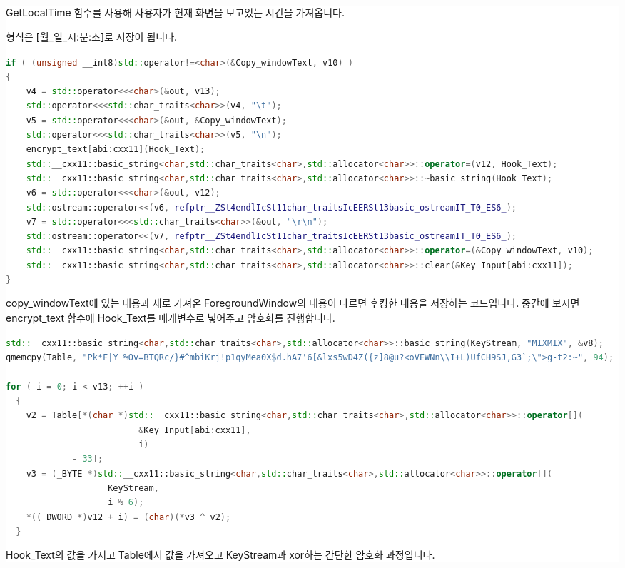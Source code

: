 GetLocalTime 함수를 사용해 사용자가 현재 화면을 보고있는 시간을 가져옵니다.

형식은 [월_일_시:분:초]로 저장이 됩니다.

```cpp
if ( (unsigned __int8)std::operator!=<char>(&Copy_windowText, v10) )
{
	v4 = std::operator<<<char>(&out, v13);
	std::operator<<<std::char_traits<char>>(v4, "\t");
	v5 = std::operator<<<char>(&out, &Copy_windowText);
	std::operator<<<std::char_traits<char>>(v5, "\n");
	encrypt_text[abi:cxx11](Hook_Text);
	std::__cxx11::basic_string<char,std::char_traits<char>,std::allocator<char>>::operator=(v12, Hook_Text);
	std::__cxx11::basic_string<char,std::char_traits<char>,std::allocator<char>>::~basic_string(Hook_Text);
	v6 = std::operator<<<char>(&out, v12);
	std::ostream::operator<<(v6, refptr__ZSt4endlIcSt11char_traitsIcEERSt13basic_ostreamIT_T0_ES6_);
	v7 = std::operator<<<std::char_traits<char>>(&out, "\r\n");
	std::ostream::operator<<(v7, refptr__ZSt4endlIcSt11char_traitsIcEERSt13basic_ostreamIT_T0_ES6_);
	std::__cxx11::basic_string<char,std::char_traits<char>,std::allocator<char>>::operator=(&Copy_windowText, v10);
	std::__cxx11::basic_string<char,std::char_traits<char>,std::allocator<char>>::clear(&Key_Input[abi:cxx11]);
}
```

copy_windowText에 있는 내용과 새로 가져온 ForegroundWindow의 내용이 다르면 후킹한 내용을 저장하는 코드입니다. 중간에 보시면 encrypt_text 함수에 Hook_Text를 매개변수로 넣어주고 암호화를 진행합니다.

```cpp
std::__cxx11::basic_string<char,std::char_traits<char>,std::allocator<char>>::basic_string(KeyStream, "MIXMIX", &v8);
qmemcpy(Table, "Pk*F|Y_%Ov=BTQRc/}#^mbiKrj!p1qyMea0X$d.hA7'6[&lxs5wD4Z({z]8@u?<oVEWNn\\I+L)UfCH9SJ,G3`;\">g-t2:~", 94);

for ( i = 0; i < v13; ++i )
  {
    v2 = Table[*(char *)std::__cxx11::basic_string<char,std::char_traits<char>,std::allocator<char>>::operator[](
                          &Key_Input[abi:cxx11],
                          i)
             - 33];
    v3 = (_BYTE *)std::__cxx11::basic_string<char,std::char_traits<char>,std::allocator<char>>::operator[](
                    KeyStream,
                    i % 6);
    *((_DWORD *)v12 + i) = (char)(*v3 ^ v2);
  }
```

Hook_Text의 값을 가지고 Table에서 값을 가져오고 KeyStream과 xor하는 간단한 암호화 과정입니다.
